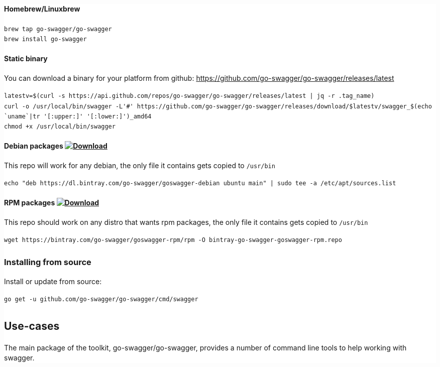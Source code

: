 #### Homebrew/Linuxbrew

```
brew tap go-swagger/go-swagger
brew install go-swagger
```

#### Static binary

You can download a binary for your platform from github:
<https://github.com/go-swagger/go-swagger/releases/latest>

```
latestv=$(curl -s https://api.github.com/repos/go-swagger/go-swagger/releases/latest | jq -r .tag_name)
curl -o /usr/local/bin/swagger -L'#' https://github.com/go-swagger/go-swagger/releases/download/$latestv/swagger_$(echo `uname`|tr '[:upper:]' '[:lower:]')_amd64
chmod +x /usr/local/bin/swagger
```

#### Debian packages [ ![Download](https://api.bintray.com/packages/go-swagger/goswagger-debian/swagger/images/download.svg) ](https://bintray.com/go-swagger/goswagger-debian/swagger/_latestVersion)

This repo will work for any debian, the only file it contains gets copied to `/usr/bin`

```
echo "deb https://dl.bintray.com/go-swagger/goswagger-debian ubuntu main" | sudo tee -a /etc/apt/sources.list
```

#### RPM packages [ ![Download](https://api.bintray.com/packages/go-swagger/goswagger-rpm/swagger/images/download.svg) ](https://bintray.com/go-swagger/goswagger-rpm/swagger/_latestVersion)

This repo should work on any distro that wants rpm packages, the only file it contains gets copied to `/usr/bin`

```
wget https://bintray.com/go-swagger/goswagger-rpm/rpm -O bintray-go-swagger-goswagger-rpm.repo
```

### Installing from source

Install or update from source:

```
go get -u github.com/go-swagger/go-swagger/cmd/swagger
```

## Use-cases
The main package of the toolkit, go-swagger/go-swagger, provides a number of command line tools to help working with swagger.
